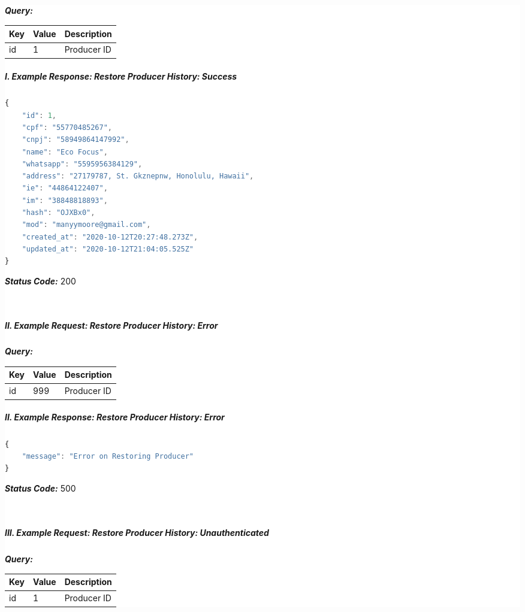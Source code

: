 **_Query:_**

| Key | Value | Description |
| --- | ----- | ----------- |
| id  | 1     | Producer ID |

##### I. Example Response: Restore Producer History: Success

```js
{
    "id": 1,
    "cpf": "55770485267",
    "cnpj": "58949864147992",
    "name": "Eco Focus",
    "whatsapp": "5595956384129",
    "address": "27179787, St. Gkznepnw, Honolulu, Hawaii",
    "ie": "44864122407",
    "im": "38848818893",
    "hash": "OJXBx0",
    "mod": "manyymoore@gmail.com",
    "created_at": "2020-10-12T20:27:48.273Z",
    "updated_at": "2020-10-12T21:04:05.525Z"
}
```

**_Status Code:_** 200

<br>

##### II. Example Request: Restore Producer History: Error

**_Query:_**

| Key | Value | Description |
| --- | ----- | ----------- |
| id  | 999   | Producer ID |

##### II. Example Response: Restore Producer History: Error

```js
{
    "message": "Error on Restoring Producer"
}
```

**_Status Code:_** 500

<br>

##### III. Example Request: Restore Producer History: Unauthenticated

**_Query:_**

| Key | Value | Description |
| --- | ----- | ----------- |
| id  | 1     | Producer ID |
